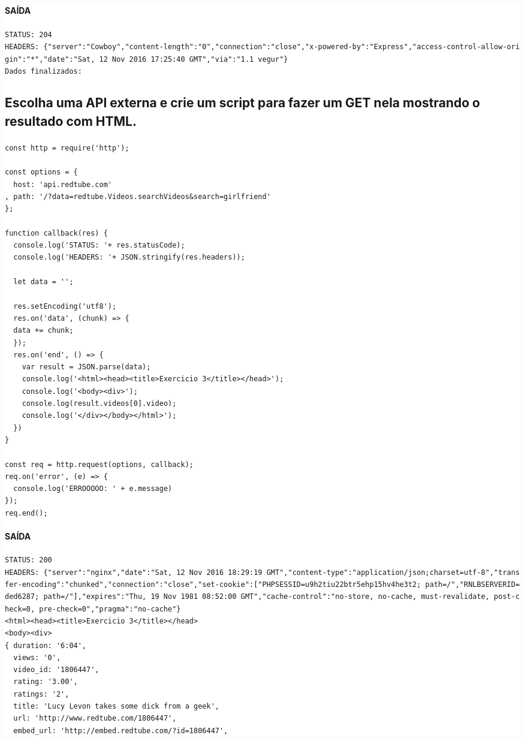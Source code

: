 #### SAÍDA
```
STATUS: 204
HEADERS: {"server":"Cowboy","content-length":"0","connection":"close","x-powered-by":"Express","access-control-allow-origin":"*","date":"Sat, 12 Nov 2016 17:25:40 GMT","via":"1.1 vegur"}
Dados finalizados:
```

## Escolha uma **API externa** e crie um script para fazer um GET nela **mostrando o resultado com HTML**.
```
const http = require('http');

const options = {
  host: 'api.redtube.com'
, path: '/?data=redtube.Videos.searchVideos&search=girlfriend'
};

function callback(res) {
  console.log('STATUS: '+ res.statusCode);
  console.log('HEADERS: '+ JSON.stringify(res.headers));

  let data = '';

  res.setEncoding('utf8');
  res.on('data', (chunk) => {
  data += chunk;
  });
  res.on('end', () => {
    var result = JSON.parse(data);
    console.log('<html><head><title>Exercicio 3</title></head>');
    console.log('<body><div>');
    console.log(result.videos[0].video);
    console.log('</div></body></html>');
  })
}

const req = http.request(options, callback);
req.on('error', (e) => {
  console.log('ERROOOOO: ' + e.message)
});
req.end();

```

#### SAÍDA
```
STATUS: 200
HEADERS: {"server":"nginx","date":"Sat, 12 Nov 2016 18:29:19 GMT","content-type":"application/json;charset=utf-8","transfer-encoding":"chunked","connection":"close","set-cookie":["PHPSESSID=u9h2tiu22btr5ehp15hv4he3t2; path=/","RNLBSERVERID=ded6287; path=/"],"expires":"Thu, 19 Nov 1981 08:52:00 GMT","cache-control":"no-store, no-cache, must-revalidate, post-check=0, pre-check=0","pragma":"no-cache"}
<html><head><title>Exercicio 3</title></head>
<body><div>
{ duration: '6:04',
  views: '0',
  video_id: '1806447',
  rating: '3.00',
  ratings: '2',
  title: 'Lucy Levon takes some dick from a geek',
  url: 'http://www.redtube.com/1806447',
  embed_url: 'http://embed.redtube.com/?id=1806447',
```